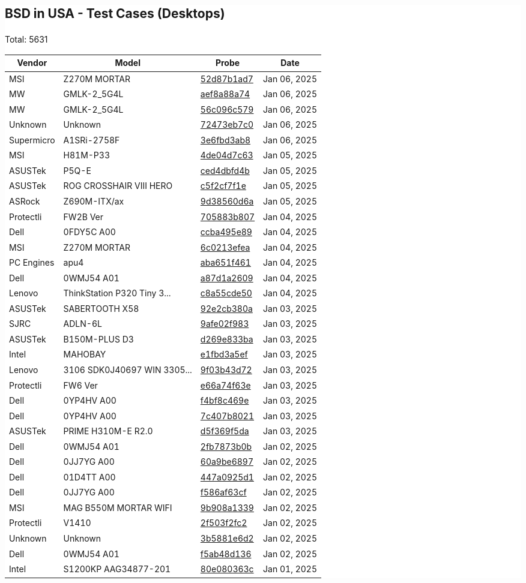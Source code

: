 BSD in USA - Test Cases (Desktops)
----------------------------------

Total: 5631

| Vendor        | Model                       | Probe                                                     | Date         |
|---------------|-----------------------------|-----------------------------------------------------------|--------------|
| MSI           | Z270M MORTAR                | [52d87b1ad7](https://bsd-hardware.info/?probe=52d87b1ad7) | Jan 06, 2025 |
| MW            | GMLK-2_5G4L                 | [aef8a88a74](https://bsd-hardware.info/?probe=aef8a88a74) | Jan 06, 2025 |
| MW            | GMLK-2_5G4L                 | [56c096c579](https://bsd-hardware.info/?probe=56c096c579) | Jan 06, 2025 |
| Unknown       | Unknown                     | [72473eb7c0](https://bsd-hardware.info/?probe=72473eb7c0) | Jan 06, 2025 |
| Supermicro    | A1SRi-2758F                 | [3e6fbd3ab8](https://bsd-hardware.info/?probe=3e6fbd3ab8) | Jan 06, 2025 |
| MSI           | H81M-P33                    | [4de04d7c63](https://bsd-hardware.info/?probe=4de04d7c63) | Jan 05, 2025 |
| ASUSTek       | P5Q-E                       | [ced4dbfd4b](https://bsd-hardware.info/?probe=ced4dbfd4b) | Jan 05, 2025 |
| ASUSTek       | ROG CROSSHAIR VIII HERO     | [c5f2cf7f1e](https://bsd-hardware.info/?probe=c5f2cf7f1e) | Jan 05, 2025 |
| ASRock        | Z690M-ITX/ax                | [9d38560d6a](https://bsd-hardware.info/?probe=9d38560d6a) | Jan 05, 2025 |
| Protectli     | FW2B Ver                    | [705883b807](https://bsd-hardware.info/?probe=705883b807) | Jan 04, 2025 |
| Dell          | 0FDY5C A00                  | [ccba495e89](https://bsd-hardware.info/?probe=ccba495e89) | Jan 04, 2025 |
| MSI           | Z270M MORTAR                | [6c0213efea](https://bsd-hardware.info/?probe=6c0213efea) | Jan 04, 2025 |
| PC Engines    | apu4                        | [aba651f461](https://bsd-hardware.info/?probe=aba651f461) | Jan 04, 2025 |
| Dell          | 0WMJ54 A01                  | [a87d1a2609](https://bsd-hardware.info/?probe=a87d1a2609) | Jan 04, 2025 |
| Lenovo        | ThinkStation P320 Tiny 3... | [c8a55cde50](https://bsd-hardware.info/?probe=c8a55cde50) | Jan 04, 2025 |
| ASUSTek       | SABERTOOTH X58              | [92e2cb380a](https://bsd-hardware.info/?probe=92e2cb380a) | Jan 03, 2025 |
| SJRC          | ADLN-6L                     | [9afe02f983](https://bsd-hardware.info/?probe=9afe02f983) | Jan 03, 2025 |
| ASUSTek       | B150M-PLUS D3               | [d269e833ba](https://bsd-hardware.info/?probe=d269e833ba) | Jan 03, 2025 |
| Intel         | MAHOBAY                     | [e1fbd3a5ef](https://bsd-hardware.info/?probe=e1fbd3a5ef) | Jan 03, 2025 |
| Lenovo        | 3106 SDK0J40697 WIN 3305... | [9f03b43d72](https://bsd-hardware.info/?probe=9f03b43d72) | Jan 03, 2025 |
| Protectli     | FW6 Ver                     | [e66a74f63e](https://bsd-hardware.info/?probe=e66a74f63e) | Jan 03, 2025 |
| Dell          | 0YP4HV A00                  | [f4bf8c469e](https://bsd-hardware.info/?probe=f4bf8c469e) | Jan 03, 2025 |
| Dell          | 0YP4HV A00                  | [7c407b8021](https://bsd-hardware.info/?probe=7c407b8021) | Jan 03, 2025 |
| ASUSTek       | PRIME H310M-E R2.0          | [d5f369f5da](https://bsd-hardware.info/?probe=d5f369f5da) | Jan 03, 2025 |
| Dell          | 0WMJ54 A01                  | [2fb7873b0b](https://bsd-hardware.info/?probe=2fb7873b0b) | Jan 02, 2025 |
| Dell          | 0JJ7YG A00                  | [60a9be6897](https://bsd-hardware.info/?probe=60a9be6897) | Jan 02, 2025 |
| Dell          | 01D4TT A00                  | [447a0925d1](https://bsd-hardware.info/?probe=447a0925d1) | Jan 02, 2025 |
| Dell          | 0JJ7YG A00                  | [f586af63cf](https://bsd-hardware.info/?probe=f586af63cf) | Jan 02, 2025 |
| MSI           | MAG B550M MORTAR WIFI       | [9b908a1339](https://bsd-hardware.info/?probe=9b908a1339) | Jan 02, 2025 |
| Protectli     | V1410                       | [2f503f2fc2](https://bsd-hardware.info/?probe=2f503f2fc2) | Jan 02, 2025 |
| Unknown       | Unknown                     | [3b5881e6d2](https://bsd-hardware.info/?probe=3b5881e6d2) | Jan 02, 2025 |
| Dell          | 0WMJ54 A01                  | [f5ab48d136](https://bsd-hardware.info/?probe=f5ab48d136) | Jan 02, 2025 |
| Intel         | S1200KP AAG34877-201        | [80e080363c](https://bsd-hardware.info/?probe=80e080363c) | Jan 01, 2025 |